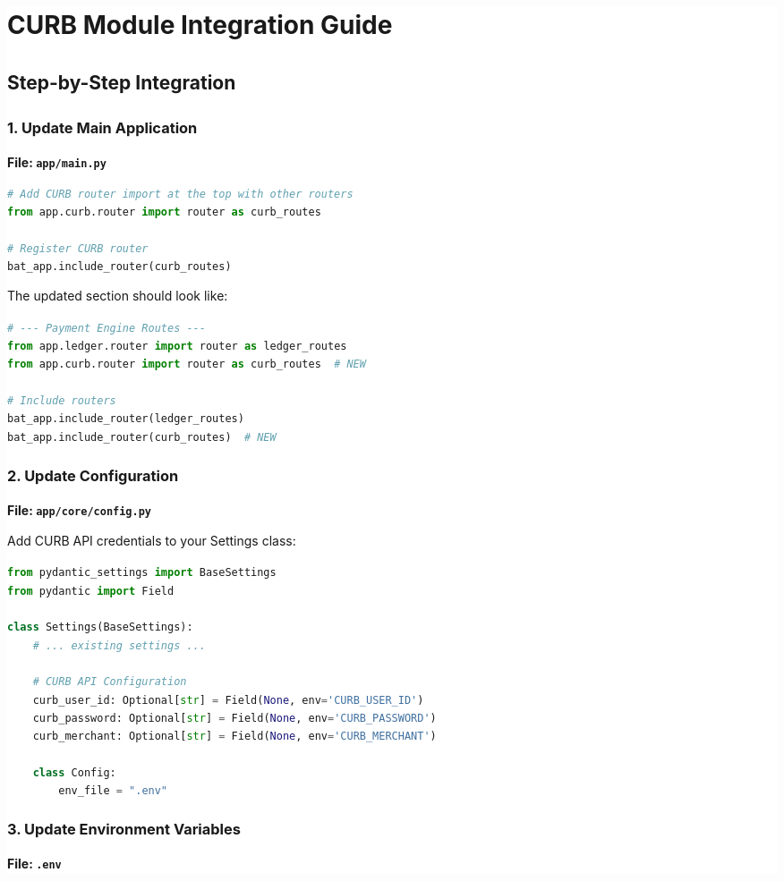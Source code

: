 # CURB Module Integration Guide

## Step-by-Step Integration

### 1. Update Main Application

**File: `app/main.py`**

```python
# Add CURB router import at the top with other routers
from app.curb.router import router as curb_routes

# Register CURB router
bat_app.include_router(curb_routes)
```

The updated section should look like:
```python
# --- Payment Engine Routes ---
from app.ledger.router import router as ledger_routes
from app.curb.router import router as curb_routes  # NEW

# Include routers
bat_app.include_router(ledger_routes)
bat_app.include_router(curb_routes)  # NEW
```

### 2. Update Configuration

**File: `app/core/config.py`**

Add CURB API credentials to your Settings class:

```python
from pydantic_settings import BaseSettings
from pydantic import Field

class Settings(BaseSettings):
    # ... existing settings ...
    
    # CURB API Configuration
    curb_user_id: Optional[str] = Field(None, env='CURB_USER_ID')
    curb_password: Optional[str] = Field(None, env='CURB_PASSWORD')
    curb_merchant: Optional[str] = Field(None, env='CURB_MERCHANT')
    
    class Config:
        env_file = ".env"
```

### 3. Update Environment Variables

**File: `.env`**
